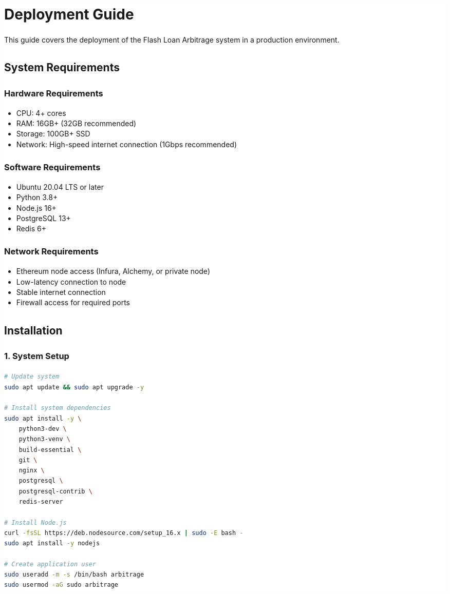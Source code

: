 # Deployment Guide

This guide covers the deployment of the Flash Loan Arbitrage system in a production environment.

## System Requirements

### Hardware Requirements
- CPU: 4+ cores
- RAM: 16GB+ (32GB recommended)
- Storage: 100GB+ SSD
- Network: High-speed internet connection (1Gbps recommended)

### Software Requirements
- Ubuntu 20.04 LTS or later
- Python 3.8+
- Node.js 16+
- PostgreSQL 13+
- Redis 6+

### Network Requirements
- Ethereum node access (Infura, Alchemy, or private node)
- Low-latency connection to node
- Stable internet connection
- Firewall access for required ports

## Installation

### 1. System Setup

```bash
# Update system
sudo apt update && sudo apt upgrade -y

# Install system dependencies
sudo apt install -y \
    python3-dev \
    python3-venv \
    build-essential \
    git \
    nginx \
    postgresql \
    postgresql-contrib \
    redis-server

# Install Node.js
curl -fsSL https://deb.nodesource.com/setup_16.x | sudo -E bash -
sudo apt install -y nodejs

# Create application user
sudo useradd -m -s /bin/bash arbitrage
sudo usermod -aG sudo arbitrage
```
